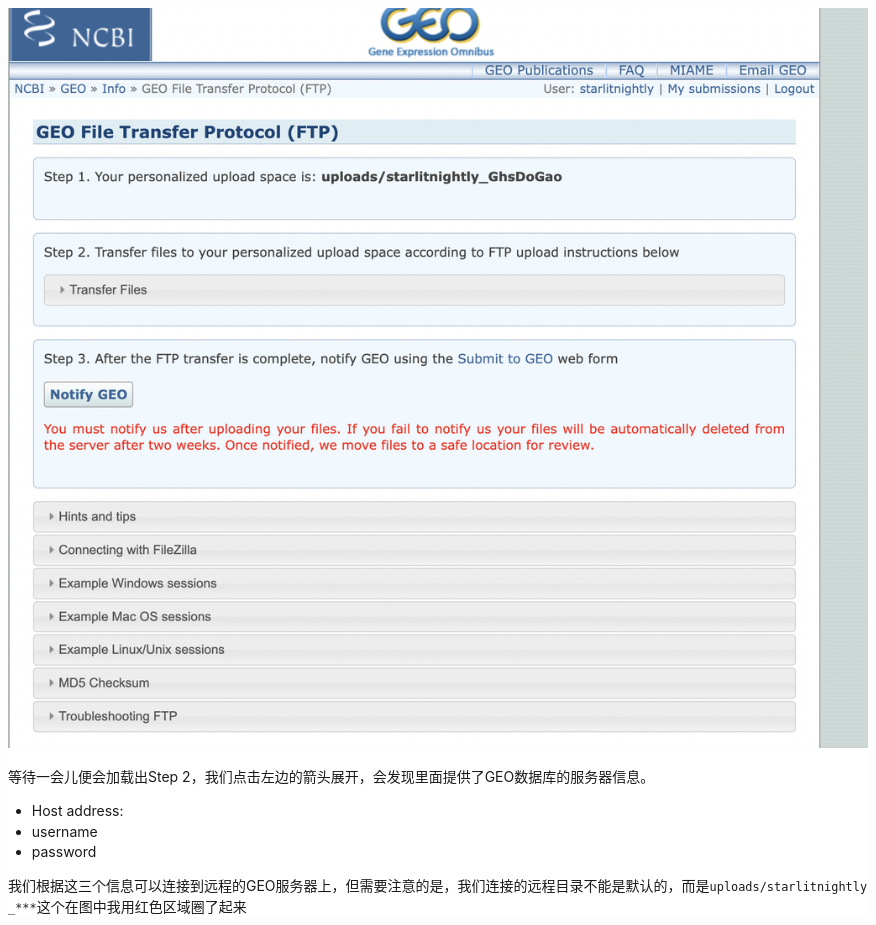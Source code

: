 ![image-20230816012842851](ncbi_submitted.assets/image-20230816012842851.png)

等待一会儿便会加载出Step 2，我们点击左边的箭头展开，会发现里面提供了GEO数据库的服务器信息。

- Host address: 
- username
- password

我们根据这三个信息可以连接到远程的GEO服务器上，但需要注意的是，我们连接的远程目录不能是默认的，而是`uploads/starlitnightly_***`这个在图中我用红色区域圈了起来
